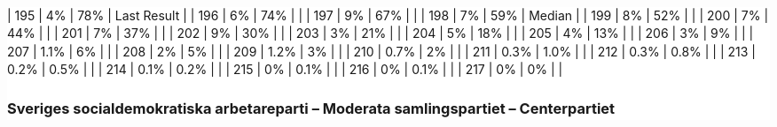 | 195 | 4% | 78% | Last Result |
| 196 | 6% | 74% |  |
| 197 | 9% | 67% |  |
| 198 | 7% | 59% | Median |
| 199 | 8% | 52% |  |
| 200 | 7% | 44% |  |
| 201 | 7% | 37% |  |
| 202 | 9% | 30% |  |
| 203 | 3% | 21% |  |
| 204 | 5% | 18% |  |
| 205 | 4% | 13% |  |
| 206 | 3% | 9% |  |
| 207 | 1.1% | 6% |  |
| 208 | 2% | 5% |  |
| 209 | 1.2% | 3% |  |
| 210 | 0.7% | 2% |  |
| 211 | 0.3% | 1.0% |  |
| 212 | 0.3% | 0.8% |  |
| 213 | 0.2% | 0.5% |  |
| 214 | 0.1% | 0.2% |  |
| 215 | 0% | 0.1% |  |
| 216 | 0% | 0.1% |  |
| 217 | 0% | 0% |  |

### Sveriges socialdemokratiska arbetareparti – Moderata samlingspartiet – Centerpartiet
